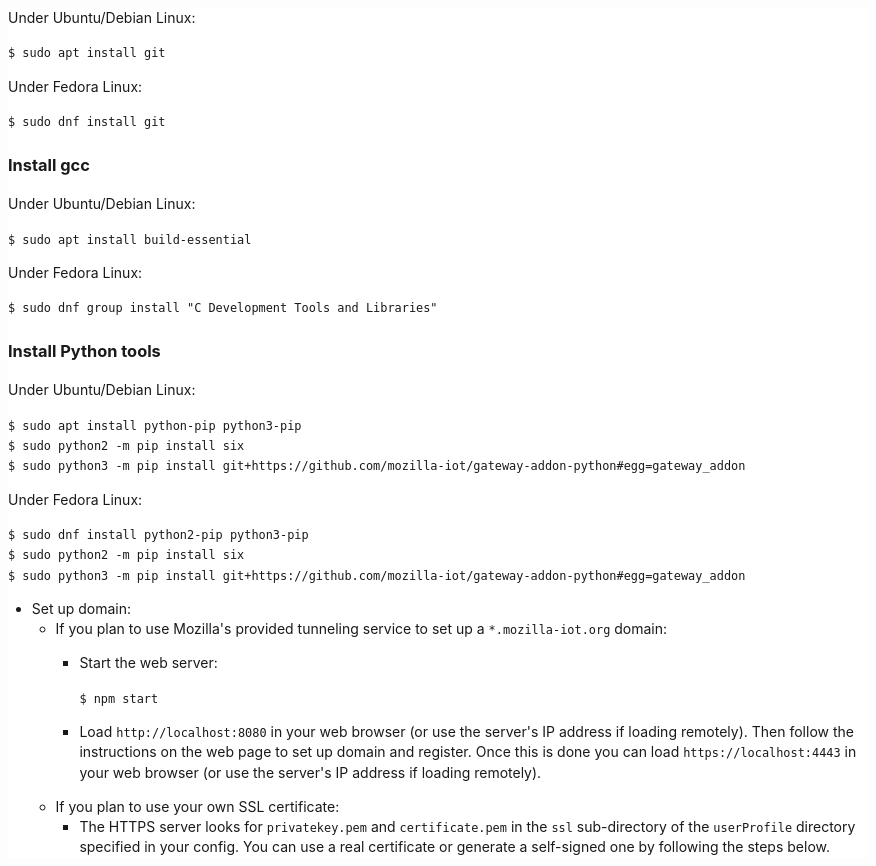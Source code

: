 Under Ubuntu/Debian Linux:
```
$ sudo apt install git
```

Under Fedora Linux:
```
$ sudo dnf install git
```

### Install gcc

Under Ubuntu/Debian Linux:
```
$ sudo apt install build-essential
```

Under Fedora Linux:
```
$ sudo dnf group install "C Development Tools and Libraries"
```

### Install Python tools

Under Ubuntu/Debian Linux:
```
$ sudo apt install python-pip python3-pip
$ sudo python2 -m pip install six
$ sudo python3 -m pip install git+https://github.com/mozilla-iot/gateway-addon-python#egg=gateway_addon
```

Under Fedora Linux:
```
$ sudo dnf install python2-pip python3-pip
$ sudo python2 -m pip install six
$ sudo python3 -m pip install git+https://github.com/mozilla-iot/gateway-addon-python#egg=gateway_addon
```



* Set up domain:
    * If you plan to use Mozilla's provided tunneling service to set up a `*.mozilla-iot.org` domain:
        * Start the web server:

            ```
            $ npm start
            ```

        * Load `http://localhost:8080` in your web browser (or use the server's IP address if loading remotely). Then follow the instructions on the web page to set up domain and register. Once this is done you can load
`https://localhost:4443` in your web browser (or use the server's IP address if loading remotely).
    * If you plan to use your own SSL certificate:
        * The HTTPS server looks for `privatekey.pem` and `certificate.pem` in the `ssl` sub-directory of the `userProfile` directory specified in your config. You can use a real certificate or generate a self-signed one by following the steps below.
